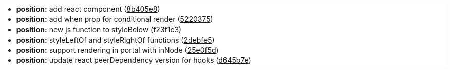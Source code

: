 * **position:** add react component ([8b405e8](https://github.com/pluralsight/design-system/commit/8b405e8))
* **position:** add when prop for conditional render ([5220375](https://github.com/pluralsight/design-system/commit/5220375))
* **position:** new js function to styleBelow ([f23f1c3](https://github.com/pluralsight/design-system/commit/f23f1c3))
* **position:** styleLeftOf and styleRightOf functions ([2debfe5](https://github.com/pluralsight/design-system/commit/2debfe5))
* **position:** support rendering in portal with inNode ([25e0f5d](https://github.com/pluralsight/design-system/commit/25e0f5d))
* **position:** update react peerDependency version for hooks ([d645b7e](https://github.com/pluralsight/design-system/commit/d645b7e))
